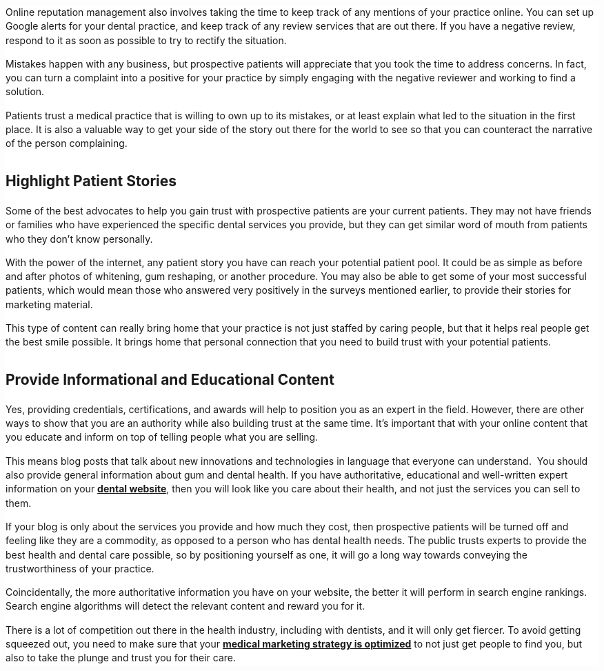 Online reputation management also involves taking the time to keep track of any mentions of your practice online. You can set up Google alerts for your dental practice, and keep track of any review services that are out there. If you have a negative review, respond to it as soon as possible to try to rectify the situation.

Mistakes happen with any business, but prospective patients will appreciate that you took the time to address concerns. In fact, you can turn a complaint into a positive for your practice by simply engaging with the negative reviewer and working to find a solution.

Patients trust a medical practice that is willing to own up to its mistakes, or at least explain what led to the situation in the first place. It is also a valuable way to get your side of the story out there for the world to see so that you can counteract the narrative of the person complaining.

## **Highlight Patient Stories**

Some of the best advocates to help you gain trust with prospective patients are your current patients. They may not have friends or families who have experienced the specific dental services you provide, but they can get similar word of mouth from patients who they don’t know personally.

With the power of the internet, any patient story you have can reach your potential patient pool. It could be as simple as before and after photos of whitening, gum reshaping, or another procedure. You may also be able to get some of your most successful patients, which would mean those who answered very positively in the surveys mentioned earlier, to provide their stories for marketing material.

This type of content can really bring home that your practice is not just staffed by caring people, but that it helps real people get the best smile possible. It brings home that personal connection that you need to build trust with your potential patients.

## **Provide Informational and Educational Content**

Yes, providing credentials, certifications, and awards will help to position you as an expert in the field. However, there are other ways to show that you are an authority while also building trust at the same time. It’s important that with your online content that you educate and inform on top of telling people what you are selling.

This means blog posts that talk about new innovations and technologies in language that everyone can understand.  You should also provide general information about gum and dental health. If you have authoritative, educational and well-written expert information on your [**dental website**](https://www.inboundmedic.com/medical-website-design/), then you will look like you care about their health, and not just the services you can sell to them.

If your blog is only about the services you provide and how much they cost, then prospective patients will be turned off and feeling like they are a commodity, as opposed to a person who has dental health needs. The public trusts experts to provide the best health and dental care possible, so by positioning yourself as one, it will go a long way towards conveying the trustworthiness of your practice.

Coincidentally, the more authoritative information you have on your website, the better it will perform in search engine rankings. Search engine algorithms will detect the relevant content and reward you for it.

There is a lot of competition out there in the health industry, including with dentists, and it will only get fiercer. To avoid getting squeezed out, you need to make sure that your [**medical marketing strategy is optimized**](https://www.inboundmedic.com/5-outdated-healthcare-marketing-ideas-to-avoid/) to not just get people to find you, but also to take the plunge and trust you for their care.
